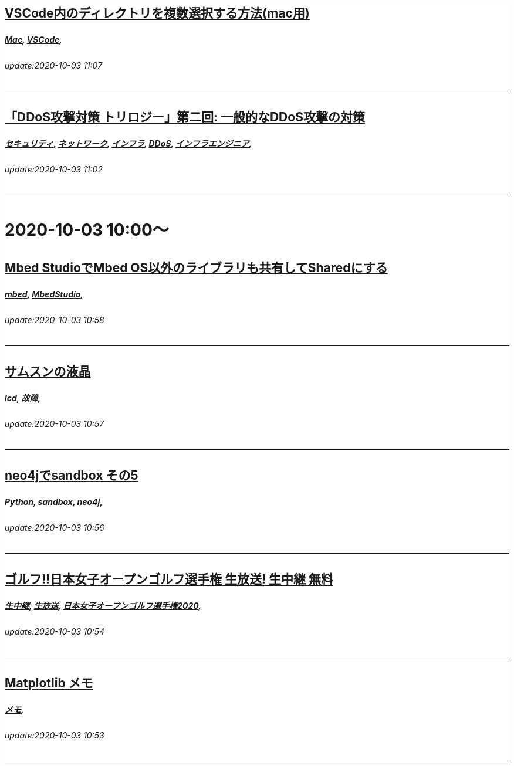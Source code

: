 ## [VSCode内のディレクトリを複数選択する方法(mac用)](https://qiita.com/sora_sky/items/8fdf12779089ac582a2d)
##### [Mac](https://qiita.com/tags/Mac), [VSCode](https://qiita.com/tags/VSCode), 
###### update:2020-10-03 11:07
---
## [「DDoS攻撃対策 トリロジー」第二回: 一般的なDDoS攻撃の対策](https://qiita.com/DeepSkyFire/items/20a511dacc3be0b10518)
##### [セキュリティ](https://qiita.com/tags/セキュリティ), [ネットワーク](https://qiita.com/tags/ネットワーク), [インフラ](https://qiita.com/tags/インフラ), [DDoS](https://qiita.com/tags/DDoS), [インフラエンジニア](https://qiita.com/tags/インフラエンジニア), 
###### update:2020-10-03 11:02
---




# 2020-10-03 10:00～
## [Mbed StudioでMbed OS以外のライブラリも共有してSharedにする](https://qiita.com/Kotakku/items/260b28a047479cd44aa0)
##### [mbed](https://qiita.com/tags/mbed), [MbedStudio](https://qiita.com/tags/MbedStudio), 
###### update:2020-10-03 10:58
---
## [サムスンの液晶](https://qiita.com/yamori813/items/738f704efdc9b6a63bc5)
##### [lcd](https://qiita.com/tags/lcd), [故障](https://qiita.com/tags/故障), 
###### update:2020-10-03 10:57
---
## [neo4jでsandbox その5](https://qiita.com/ohisama@github/items/0742883ac11058a935d4)
##### [Python](https://qiita.com/tags/Python), [sandbox](https://qiita.com/tags/sandbox), [neo4j](https://qiita.com/tags/neo4j), 
###### update:2020-10-03 10:56
---
## [ゴルフ!!日本女子オープンゴルフ選手権 生放送! 生中継 無料](https://qiita.com/kingjpbox/items/72ae2f4184bc06f9f3ff)
##### [生中継](https://qiita.com/tags/生中継), [生放送](https://qiita.com/tags/生放送), [日本女子オープンゴルフ選手権2020](https://qiita.com/tags/日本女子オープンゴルフ選手権2020), 
###### update:2020-10-03 10:54
---
## [Matplotlib メモ](https://qiita.com/nooonchi/items/05ca3a63c26b219553e9)
##### [メモ](https://qiita.com/tags/メモ), 
###### update:2020-10-03 10:53
---